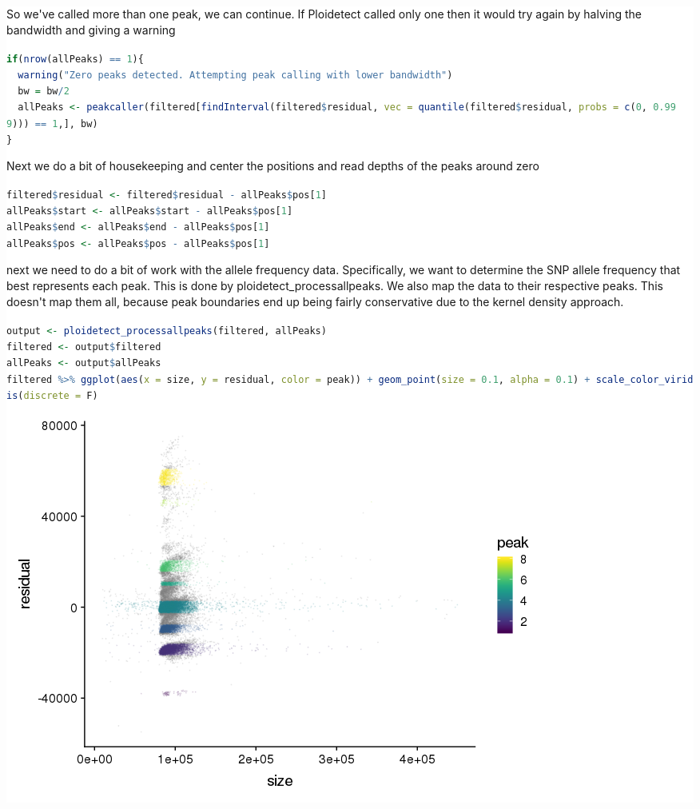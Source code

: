 So we've called more than one peak, we can continue. If Ploidetect called only one then it would try again by halving the bandwidth and giving a warning

``` r
if(nrow(allPeaks) == 1){
  warning("Zero peaks detected. Attempting peak calling with lower bandwidth")
  bw = bw/2
  allPeaks <- peakcaller(filtered[findInterval(filtered$residual, vec = quantile(filtered$residual, probs = c(0, 0.999))) == 1,], bw)
}
```

Next we do a bit of housekeeping and center the positions and read depths of the peaks around zero

``` r
filtered$residual <- filtered$residual - allPeaks$pos[1]
allPeaks$start <- allPeaks$start - allPeaks$pos[1]
allPeaks$end <- allPeaks$end - allPeaks$pos[1]
allPeaks$pos <- allPeaks$pos - allPeaks$pos[1]
```

next we need to do a bit of work with the allele frequency data. Specifically, we want to determine the SNP allele frequency that best represents each peak. This is done by ploidetect\_processallpeaks. We also map the data to their respective peaks. This doesn't map them all, because peak boundaries end up being fairly conservative due to the kernel density approach.

``` r
output <- ploidetect_processallpeaks(filtered, allPeaks)
filtered <- output$filtered
allPeaks <- output$allPeaks
filtered %>% ggplot(aes(x = size, y = residual, color = peak)) + geom_point(size = 0.1, alpha = 0.1) + scale_color_viridis(discrete = F)
```

![](Demo_files/figure-markdown_github/unnamed-chunk-25-1.png)
